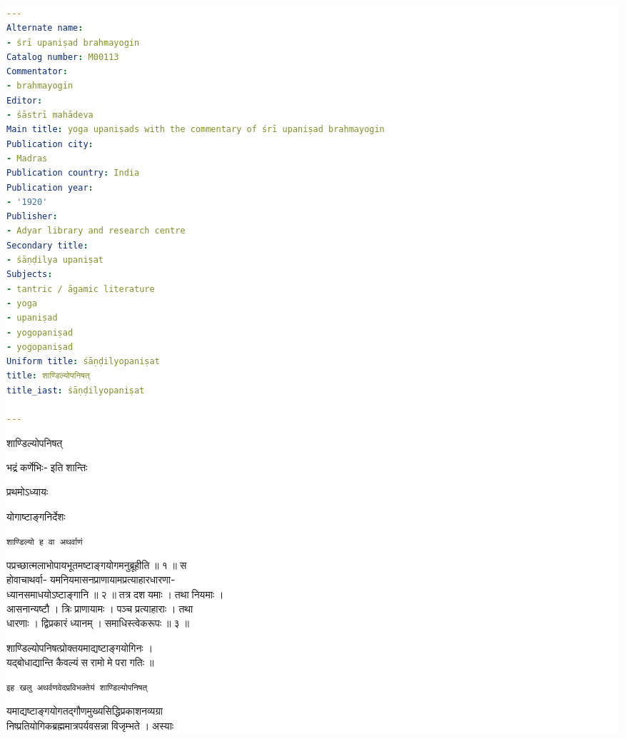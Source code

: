 ```yaml
---
Alternate name:
- śrī upaniṣad brahmayogin
Catalog number: M00113
Commentator:
- brahmayogin
Editor:
- śāstrī mahādeva
Main title: yoga upaniṣads with the commentary of śrī upaniṣad brahmayogin
Publication city:
- Madras
Publication country: India
Publication year:
- '1920'
Publisher:
- Adyar library and research centre
Secondary title:
- śāṇḍilya upaniṣat
Subjects:
- tantric / āgamic literature
- yoga
- upaniṣad
- yogopaniṣad
- yogopaniṣad
Uniform title: śāṇḍilyopaniṣat
title: शाण्डिल्योपनिषत्
title_iast: śāṇḍilyopaniṣat

---
```

  
  
  
  
  
शाण्डिल्योपनिषत्  
  
भद्रं कर्णेभिः- इति शान्तिः  
  
प्रथमोऽध्यायः  
  
योगाष्टाङ्गनिर्देशः  
  
	शाण्डिल्यो ह वा अथर्वाणं   
पप्रच्छात्मलाभोपायभूतमष्टाङ्गयोगमनुब्रूहीति ॥ १ ॥ स   
होवाचाथर्वा- यमनियमासनप्राणायामप्रत्याहारधारणा-  
ध्यानसमाधयोऽष्टाङ्गानि ॥ २ ॥ तत्र दश यमाः । तथा नियमाः ।   
आसनान्यष्टौ । त्रिः प्राणायामः । पञ्च प्रत्याहाराः । तथा   
धारणाः । द्विप्रकारं ध्यानम् । समाधिस्त्वेकरूपः ॥ ३ ॥  
  
शाण्डिल्योपनिषत्प्रोक्तयमाद्यष्टाङ्गयोगिनः ।  
यद्बोधाद्यान्ति कैवल्यं स रामो मे परा गतिः ॥  
  
	इह खलु अथर्वणवेदप्रविभक्तेयं शाण्डिल्योपनिषत्   
यमाद्यष्टाङ्गयोगतद्गौणमुख्यसिद्धिप्रकाशनव्यग्रा   
निष्प्रतियोगिकब्रह्ममात्रपर्यवसन्ना विजृम्भते । अस्याः  
  